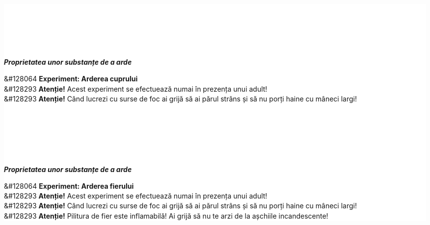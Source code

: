 

<br></br>




<br></br>


<div class="alert alert--success" role="alert">

***Proprietatea unor substanțe de a arde***





&#128064 **Experiment: Arderea cuprului**       
&#128293 **Atenție!** Acest experiment se efectuează numai în prezența unui adult!       
&#128293 **Atenție!** Când lucrezi cu surse de foc ai grijă să ai părul strâns și să nu porți haine cu mâneci largi!      


<Video src="https://www.youtube.com/embed/dXYjuTGyfG8" />




**Materiale necesare:**       
Sârmă de cupru, spirtieră, clește metalic, chibrit.

<br></br>

**Descrierea experimentului:**        
- Se ține cu cleștele o sârmă de cupru în vârful flăcării unei spirtiere și se observă că sârma de cupru arde cu o flacără verzuie și se înnegrește după ardere (se formează oxidul de cupru).         

<br></br>


**Concluzia experimentului:**      
Unele substanțe au proprietatea de a arde - proprietate chimică, întrucât substanța și-a schimbat compoziția.




</div>








<br></br>





<br></br>


<div class="alert alert--success" role="alert">

***Proprietatea unor substanțe de a arde***


&#128064 **Experiment: Arderea fierului**       
&#128293 **Atenție!** Acest experiment se efectuează numai în prezența unui adult!       
&#128293 **Atenție!** Când lucrezi cu surse de foc ai grijă să ai părul strâns și să nu porți haine cu mâneci largi!      
&#128293 **Atenție!** Pilitura de fier este inflamabilă! Ai grijă să nu te arzi de la așchiile incandescente!
